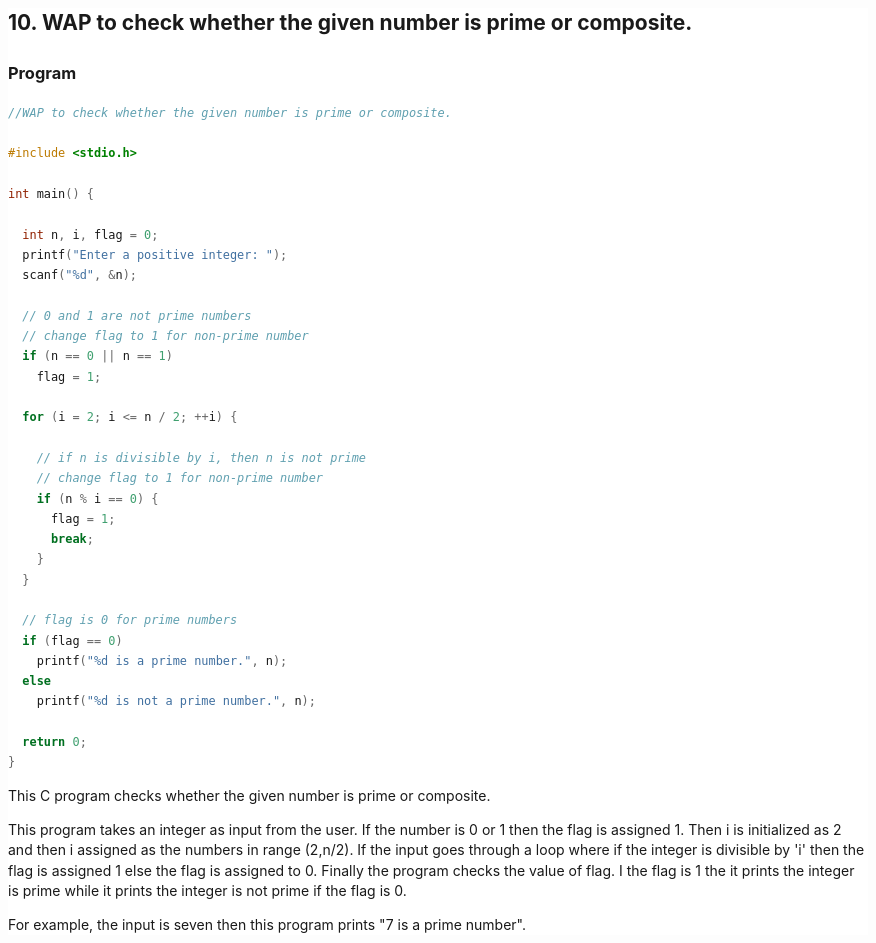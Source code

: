 ## 10. WAP to check whether the given number is prime or composite.

### Program

```c
//WAP to check whether the given number is prime or composite.

#include <stdio.h>

int main() {

  int n, i, flag = 0;
  printf("Enter a positive integer: ");
  scanf("%d", &n);

  // 0 and 1 are not prime numbers
  // change flag to 1 for non-prime number
  if (n == 0 || n == 1)
    flag = 1;

  for (i = 2; i <= n / 2; ++i) {

    // if n is divisible by i, then n is not prime
    // change flag to 1 for non-prime number
    if (n % i == 0) {
      flag = 1;
      break;
    }
  }

  // flag is 0 for prime numbers
  if (flag == 0)
    printf("%d is a prime number.", n);
  else
    printf("%d is not a prime number.", n);

  return 0;
}
```
This C program checks whether the given number is prime or composite.

This program takes an integer as input from the user. 
If the number is 0 or 1 then the flag is assigned 1.
Then i is initialized as 2 and then i assigned as the numbers in range (2,n/2).
If the input goes through a loop where if the integer is divisible by 'i' then 
the flag is assigned 1 else the flag is assigned to 0. Finally the program checks
the value of flag. I the flag is 1 the it prints the integer is prime while it 
prints the integer is not prime if the flag is 0.

For example, the input is seven then this program prints "7 is a prime number".
